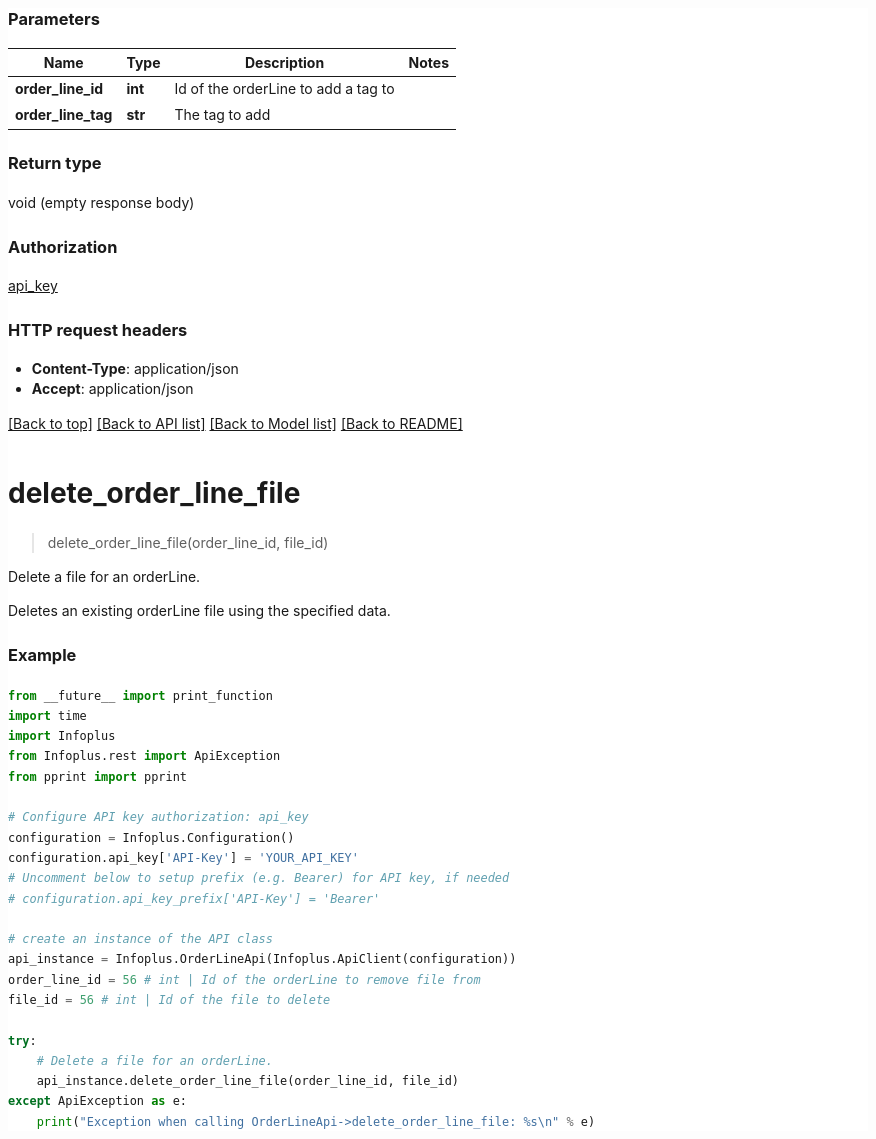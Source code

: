 ### Parameters

Name | Type | Description  | Notes
------------- | ------------- | ------------- | -------------
 **order_line_id** | **int**| Id of the orderLine to add a tag to | 
 **order_line_tag** | **str**| The tag to add | 

### Return type

void (empty response body)

### Authorization

[api_key](../README.md#api_key)

### HTTP request headers

 - **Content-Type**: application/json
 - **Accept**: application/json

[[Back to top]](#) [[Back to API list]](../README.md#documentation-for-api-endpoints) [[Back to Model list]](../README.md#documentation-for-models) [[Back to README]](../README.md)

# **delete_order_line_file**
> delete_order_line_file(order_line_id, file_id)

Delete a file for an orderLine.

Deletes an existing orderLine file using the specified data.

### Example
```python
from __future__ import print_function
import time
import Infoplus
from Infoplus.rest import ApiException
from pprint import pprint

# Configure API key authorization: api_key
configuration = Infoplus.Configuration()
configuration.api_key['API-Key'] = 'YOUR_API_KEY'
# Uncomment below to setup prefix (e.g. Bearer) for API key, if needed
# configuration.api_key_prefix['API-Key'] = 'Bearer'

# create an instance of the API class
api_instance = Infoplus.OrderLineApi(Infoplus.ApiClient(configuration))
order_line_id = 56 # int | Id of the orderLine to remove file from
file_id = 56 # int | Id of the file to delete

try:
    # Delete a file for an orderLine.
    api_instance.delete_order_line_file(order_line_id, file_id)
except ApiException as e:
    print("Exception when calling OrderLineApi->delete_order_line_file: %s\n" % e)
```
